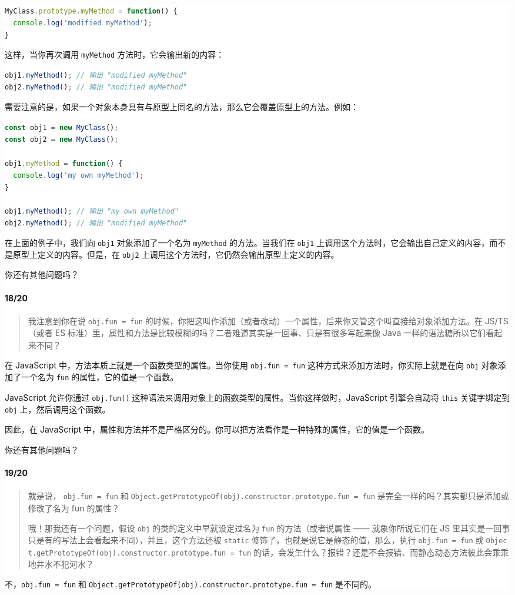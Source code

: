 ```javascript
MyClass.prototype.myMethod = function() {
  console.log('modified myMethod');
}
```

这样，当你再次调用 `myMethod` 方法时，它会输出新的内容：

```javascript
obj1.myMethod(); // 输出 "modified myMethod"
obj2.myMethod(); // 输出 "modified myMethod"
```

需要注意的是，如果一个对象本身具有与原型上同名的方法，那么它会覆盖原型上的方法。例如：

```javascript
const obj1 = new MyClass();
const obj2 = new MyClass();

obj1.myMethod = function() {
  console.log('my own myMethod');
}

obj1.myMethod(); // 输出 "my own myMethod"
obj2.myMethod(); // 输出 "modified myMethod"
```

在上面的例子中，我们向 `obj1` 对象添加了一个名为 `myMethod` 的方法。当我们在 `obj1` 上调用这个方法时，它会输出自己定义的内容，而不是原型上定义的内容。但是，在 `obj2` 上调用这个方法时，它仍然会输出原型上定义的内容。

你还有其他问题吗？

#### 18/20

> 我注意到你在说 `obj.fun = fun` 的时候，你把这叫作添加（或者改动）一个属性，后来你又管这个叫直接给对象添加方法。在 JS/TS （或者 ES 标准）里，属性和方法是比较模糊的吗？二者难道其实是一回事、只是有很多写起来像 Java 一样的语法糖所以它们看起来不同？

在 JavaScript 中，方法本质上就是一个函数类型的属性。当你使用 `obj.fun = fun` 这种方式来添加方法时，你实际上就是在向 `obj` 对象添加了一个名为 `fun` 的属性，它的值是一个函数。

JavaScript 允许你通过 `obj.fun()` 这种语法来调用对象上的函数类型的属性。当你这样做时，JavaScript 引擎会自动将 `this` 关键字绑定到 `obj` 上，然后调用这个函数。

因此，在 JavaScript 中，属性和方法并不是严格区分的。你可以把方法看作是一种特殊的属性，它的值是一个函数。

你还有其他问题吗？

#### 19/20

> 就是说， `obj.fun = fun` 和 `Object.getPrototypeOf(obj).constructor.prototype.fun = fun` 是完全一样的吗？其实都只是添加或修改了名为 fun 的属性？
> 
> 哦！那我还有一个问题，假设 `obj` 的类的定义中早就设定过名为 `fun` 的方法（或者说属性 —— 就象你所说它们在 JS 里其实是一回事只是有的写法上会看起来不同），并且，这个方法还被 `static` 修饰了，也就是说它是静态的值，那么，执行 `obj.fun = fun` 或 `Object.getPrototypeOf(obj).constructor.prototype.fun = fun` 的话，会发生什么？报错？还是不会报错、而静态动态方法彼此会乖乖地井水不犯河水？
> 

不，`obj.fun = fun` 和 `Object.getPrototypeOf(obj).constructor.prototype.fun = fun` 是不同的。
